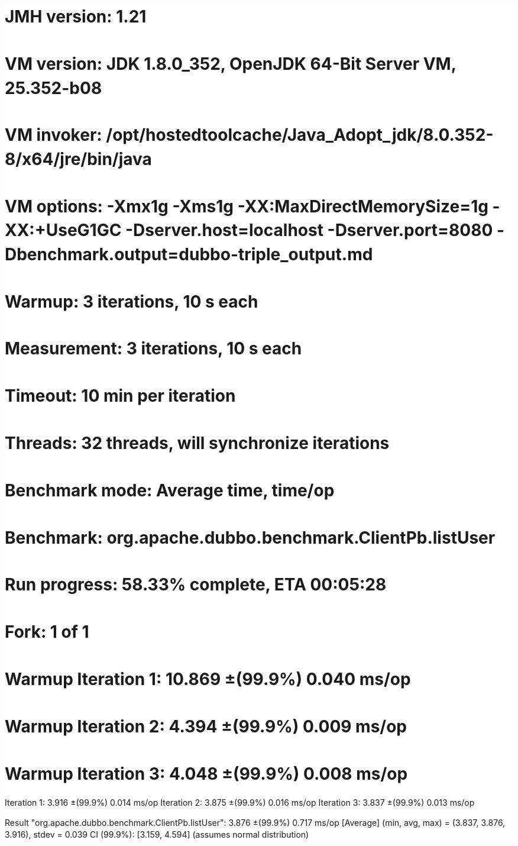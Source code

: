 
# JMH version: 1.21
# VM version: JDK 1.8.0_352, OpenJDK 64-Bit Server VM, 25.352-b08
# VM invoker: /opt/hostedtoolcache/Java_Adopt_jdk/8.0.352-8/x64/jre/bin/java
# VM options: -Xmx1g -Xms1g -XX:MaxDirectMemorySize=1g -XX:+UseG1GC -Dserver.host=localhost -Dserver.port=8080 -Dbenchmark.output=dubbo-triple_output.md
# Warmup: 3 iterations, 10 s each
# Measurement: 3 iterations, 10 s each
# Timeout: 10 min per iteration
# Threads: 32 threads, will synchronize iterations
# Benchmark mode: Average time, time/op
# Benchmark: org.apache.dubbo.benchmark.ClientPb.listUser

# Run progress: 58.33% complete, ETA 00:05:28
# Fork: 1 of 1
# Warmup Iteration   1: 10.869 ±(99.9%) 0.040 ms/op
# Warmup Iteration   2: 4.394 ±(99.9%) 0.009 ms/op
# Warmup Iteration   3: 4.048 ±(99.9%) 0.008 ms/op
Iteration   1: 3.916 ±(99.9%) 0.014 ms/op
Iteration   2: 3.875 ±(99.9%) 0.016 ms/op
Iteration   3: 3.837 ±(99.9%) 0.013 ms/op


Result "org.apache.dubbo.benchmark.ClientPb.listUser":
  3.876 ±(99.9%) 0.717 ms/op [Average]
  (min, avg, max) = (3.837, 3.876, 3.916), stdev = 0.039
  CI (99.9%): [3.159, 4.594] (assumes normal distribution)
